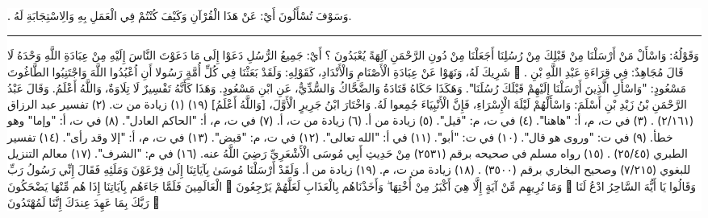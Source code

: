 .
وَسَوْفَ تُسْأَلُونَ
أَيْ: عَنْ هَذَا الْقُرْآنِ وَكَيْفَ كُنْتُمْ فِي الْعَمَلِ بِهِ وَالِاسْتِجَابَةِ لَهُ.
* * *
وَقَوْلُهُ:
وَاسْأَلْ مَنْ أَرْسَلْنَا مِنْ قَبْلِكَ مِنْ رُسُلِنَا أَجَعَلْنَا مِنْ دُونِ الرَّحْمَنِ آلِهَةً يُعْبَدُونَ
؟ أَيْ: جَمِيعُ الرُّسُلِ دَعَوْا إِلَى مَا دَعَوْتَ النَّاسَ إِلَيْهِ مِنْ عِبَادَةِ اللَّهِ وَحْدَهُ لَا شَرِيكَ لَهُ، وَنَهَوْا عَنْ عِبَادَةِ الْأَصْنَامِ وَالْأَنْدَادِ، كَقَوْلِهِ:
وَلَقَدْ بَعَثْنَا فِي كُلِّ أُمَّةٍ رَسُولا أَنِ اُعْبُدُوا اللَّهَ وَاجْتَنِبُوا الطَّاغُوتَ

. قَالَ مُجَاهِدٌ: فِي قِرَاءَةِ عَبْدِ اللَّهِ بْنِ مَسْعُودٍ: "وَاسْأَلِ الَّذِينَ أَرْسَلْنَا إِلَيْهِمْ قَبْلَكَ رُسُلَنَا". وَهَكَذَا حَكَاهُ قَتَادَةُ وَالضَّحَّاكُ وَالسُّدِّيُّ، عَنِ ابْنِ مَسْعُودٍ. وَهَذَا كَأَنَّهُ تَفْسِيرٌ لَا تِلَاوَةٌ، وَاللَّهُ أَعْلَمُ.
وَقَالَ عَبْدُ الرَّحْمَنِ بْنُ زَيْدِ بْنِ أَسْلَمَ: وَاسْأَلْهُمْ لَيْلَةَ الْإِسْرَاءِ، فَإِنَّ الْأَنْبِيَاءَ جُمِعوا لَهُ. وَاخْتَارَ ابْنُ جَرِيرٍ الْأَوَّلَ، [وَاللَّهُ أَعْلَمُ]
(١٩)
(١)
زيادة من ت.
(٢)
تفسير عبد الرزاق (٢/١٦١) .
(٣)
في ت، م، أ: "هاهنا".
(٤)
في ت، م: "قيل".
(٥)
زيادة من أ.
(٦)
زيادة من ت، أ.
(٧)
في ت، م، أ: "الحاكم العادل".
(٨)
في ت، أ: "وإما" وهو خطأ.
(٩)
في ت: "وروى هو قال".
(١٠)
في ت: "أبو".
(١١)
في أ: "الله تعالى".
(١٢)
في ت، م: "قبض".
(١٣)
في ت، م، أ: "إلا وقد رأى".
(١٤)
تفسير الطبري (٢٥/٤٥) .
(١٥)
رواه مسلم في صحيحه برقم (٢٥٣١) مِنْ حَدِيثِ أَبِي مُوسَى الْأَشْعَرِيِّ رَضِيَ اللَّهُ عنه.
(١٦)
في م: "الشرف".
(١٧)
معالم التنزيل للبغوي (٧/٢١٥) وصحيح البخاري برقم (٣٥٠٠) .
(١٨)
زيادة من ت، م.
(١٩)
زيادة من أ.
وَلَقَدْ أَرْسَلْنَا مُوسَىٰ بِآيَاتِنَا إِلَىٰ فِرْعَوْنَ وَمَلَئِهِ فَقَالَ إِنِّي رَسُولُ رَبِّ الْعَالَمِينَ
فَلَمَّا جَاءَهُم بِآيَاتِنَا إِذَا هُم مِّنْهَا يَضْحَكُونَ

وَمَا نُرِيهِم مِّنْ آيَةٍ إِلَّا هِيَ أَكْبَرُ مِنْ أُخْتِهَا ۖ وَأَخَذْنَاهُم بِالْعَذَابِ لَعَلَّهُمْ يَرْجِعُونَ

وَقَالُوا يَا أَيُّهَ السَّاحِرُ ادْعُ لَنَا رَبَّكَ بِمَا عَهِدَ عِندَكَ إِنَّنَا لَمُهْتَدُونَ
